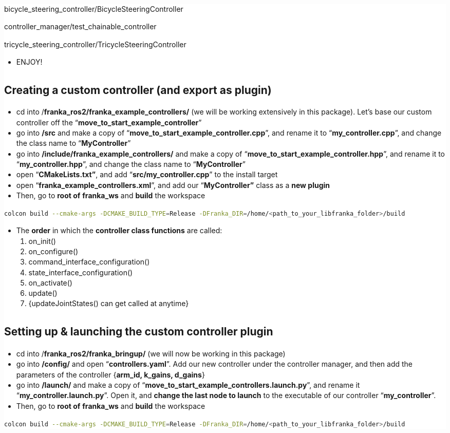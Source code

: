 bicycle_steering_controller/BicycleSteeringController

controller_manager/test_chainable_controller

tricycle_steering_controller/TricycleSteeringController

- ENJOY!



## Creating a custom controller (and export as plugin)

- cd into /**franka_ros2/franka_example_controllers/** (we will be working extensively in this package). Let’s base our custom controller off the “**move_to_start_example_controller**”
- go into **/src** and make a copy of “**move_to_start_example_controller.cpp**”, and rename it to “**my_controller.cpp**”, and change the class name to “**MyController**”
- go into **/include/franka_example_controllers/** and make a copy of “**move_to_start_example_controller.hpp**”, and rename it to “**my_controller.hpp**”, and change the class name to “**MyController**”
- open “**CMakeLists.txt”**, and add “**src/my_controller.cpp**” to the install target
- open “**franka_example_controllers.xml**”, and add our “**MyController”** class as a **new plugin**
- Then, go to **root of** **franka_ws** and **build** the workspace

```bash
colcon build --cmake-args -DCMAKE_BUILD_TYPE=Release -DFranka_DIR=/home/<path_to_your_libfranka_folder>/build
```

- The **order** in which the **controller class functions** are called:
    1. on_init()
    2. on_configure()
    3. command_interface_configuration()
    4. state_interface_configuration()
    5. on_activate()
    6. update()
    7. {updateJointStates() can get called at anytime}
    



## Setting up & launching the custom controller plugin

- cd into /**franka_ros2/franka_bringup/** (we will now be working in this package)
- go into **/config/** and open “**controllers.yaml**”. Add our new controller under the controller manager, and then add the parameters of the controller {**arm_id, k_gains, d_gains**}
- go into **/launch/** and make a copy of “**move_to_start_example_controllers.launch.py**”, and rename it “**my_controller.launch.py**”. Open it, and **change the last node to launch** to the executable of our controller “**my_controller**”.
- Then, go to **root of** **franka_ws** and **build** the workspace

```bash
colcon build --cmake-args -DCMAKE_BUILD_TYPE=Release -DFranka_DIR=/home/<path_to_your_libfranka_folder>/build
```